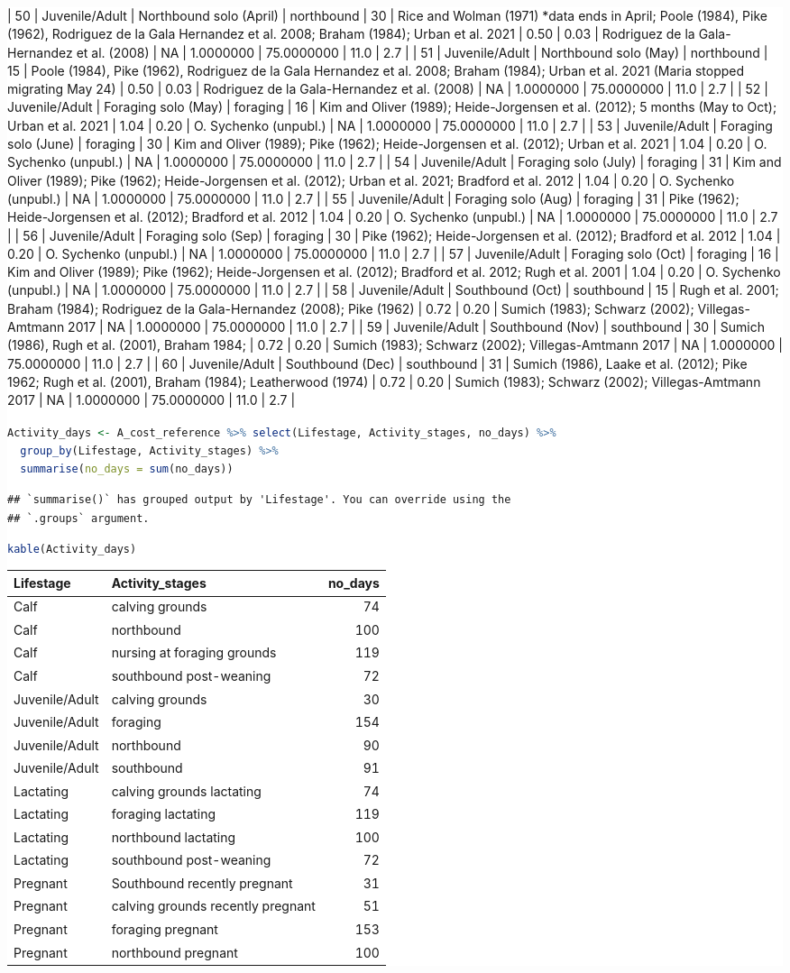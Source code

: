 | 50 | Juvenile/Adult | Northbound solo (April) | northbound | 30 | Rice and Wolman (1971) \*data ends in April; Poole (1984), Pike (1962), Rodriguez de la Gala Hernandez et al. 2008; Braham (1984); Urban et al. 2021 | 0.50 | 0.03 | Rodriguez de la Gala-Hernandez et al. (2008) | NA | 1.0000000 | 75.0000000 | 11.0 | 2.7 |
| 51 | Juvenile/Adult | Northbound solo (May) | northbound | 15 | Poole (1984), Pike (1962), Rodriguez de la Gala Hernandez et al. 2008; Braham (1984); Urban et al. 2021 (Maria stopped migrating May 24) | 0.50 | 0.03 | Rodriguez de la Gala-Hernandez et al. (2008) | NA | 1.0000000 | 75.0000000 | 11.0 | 2.7 |
| 52 | Juvenile/Adult | Foraging solo (May) | foraging | 16 | Kim and Oliver (1989); Heide-Jorgensen et al. (2012); 5 months (May to Oct); Urban et al. 2021 | 1.04 | 0.20 | O. Sychenko (unpubl.) | NA | 1.0000000 | 75.0000000 | 11.0 | 2.7 |
| 53 | Juvenile/Adult | Foraging solo (June) | foraging | 30 | Kim and Oliver (1989); Pike (1962); Heide-Jorgensen et al. (2012); Urban et al. 2021 | 1.04 | 0.20 | O. Sychenko (unpubl.) | NA | 1.0000000 | 75.0000000 | 11.0 | 2.7 |
| 54 | Juvenile/Adult | Foraging solo (July) | foraging | 31 | Kim and Oliver (1989); Pike (1962); Heide-Jorgensen et al. (2012); Urban et al. 2021; Bradford et al. 2012 | 1.04 | 0.20 | O. Sychenko (unpubl.) | NA | 1.0000000 | 75.0000000 | 11.0 | 2.7 |
| 55 | Juvenile/Adult | Foraging solo (Aug) | foraging | 31 | Pike (1962); Heide-Jorgensen et al. (2012); Bradford et al. 2012 | 1.04 | 0.20 | O. Sychenko (unpubl.) | NA | 1.0000000 | 75.0000000 | 11.0 | 2.7 |
| 56 | Juvenile/Adult | Foraging solo (Sep) | foraging | 30 | Pike (1962); Heide-Jorgensen et al. (2012); Bradford et al. 2012 | 1.04 | 0.20 | O. Sychenko (unpubl.) | NA | 1.0000000 | 75.0000000 | 11.0 | 2.7 |
| 57 | Juvenile/Adult | Foraging solo (Oct) | foraging | 16 | Kim and Oliver (1989); Pike (1962); Heide-Jorgensen et al. (2012); Bradford et al. 2012; Rugh et al. 2001 | 1.04 | 0.20 | O. Sychenko (unpubl.) | NA | 1.0000000 | 75.0000000 | 11.0 | 2.7 |
| 58 | Juvenile/Adult | Southbound (Oct) | southbound | 15 | Rugh et al. 2001; Braham (1984); Rodriguez de la Gala-Hernandez (2008); Pike (1962) | 0.72 | 0.20 | Sumich (1983); Schwarz (2002); Villegas-Amtmann 2017 | NA | 1.0000000 | 75.0000000 | 11.0 | 2.7 |
| 59 | Juvenile/Adult | Southbound (Nov) | southbound | 30 | Sumich (1986), Rugh et al. (2001), Braham 1984; | 0.72 | 0.20 | Sumich (1983); Schwarz (2002); Villegas-Amtmann 2017 | NA | 1.0000000 | 75.0000000 | 11.0 | 2.7 |
| 60 | Juvenile/Adult | Southbound (Dec) | southbound | 31 | Sumich (1986), Laake et al. (2012); Pike 1962; Rugh et al. (2001), Braham (1984); Leatherwood (1974) | 0.72 | 0.20 | Sumich (1983); Schwarz (2002); Villegas-Amtmann 2017 | NA | 1.0000000 | 75.0000000 | 11.0 | 2.7 |

``` r
Activity_days <- A_cost_reference %>% select(Lifestage, Activity_stages, no_days) %>%  
  group_by(Lifestage, Activity_stages) %>% 
  summarise(no_days = sum(no_days))
```

    ## `summarise()` has grouped output by 'Lifestage'. You can override using the
    ## `.groups` argument.

``` r
kable(Activity_days)
```

| Lifestage      | Activity_stages                   | no_days |
|:---------------|:----------------------------------|--------:|
| Calf           | calving grounds                   |      74 |
| Calf           | northbound                        |     100 |
| Calf           | nursing at foraging grounds       |     119 |
| Calf           | southbound post-weaning           |      72 |
| Juvenile/Adult | calving grounds                   |      30 |
| Juvenile/Adult | foraging                          |     154 |
| Juvenile/Adult | northbound                        |      90 |
| Juvenile/Adult | southbound                        |      91 |
| Lactating      | calving grounds lactating         |      74 |
| Lactating      | foraging lactating                |     119 |
| Lactating      | northbound lactating              |     100 |
| Lactating      | southbound post-weaning           |      72 |
| Pregnant       | Southbound recently pregnant      |      31 |
| Pregnant       | calving grounds recently pregnant |      51 |
| Pregnant       | foraging pregnant                 |     153 |
| Pregnant       | northbound pregnant               |     100 |